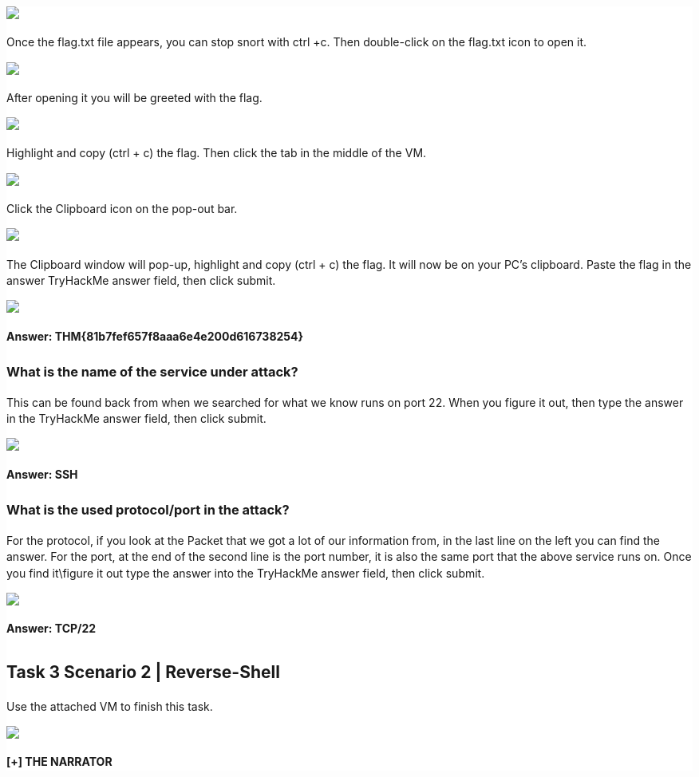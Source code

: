 ![](https://miro.medium.com/max/630/1*7ZV1DcfcPqgseeLEAtVUTg.png)

Once the flag.txt file appears, you can stop snort with ctrl +c. Then double-click on the flag.txt icon to open it.

![](https://miro.medium.com/max/189/1*gJLFtY7t8K_maw_D4OIq9A.png)

After opening it you will be greeted with the flag.

![](https://miro.medium.com/max/378/1*xKHTzqVdR_QQ3uBgkQNpWA.png)

Highlight and copy (ctrl + c) the flag. Then click the tab in the middle of the VM.

![](https://miro.medium.com/max/388/1*vbUFJaeFjoc9PryeESBRGQ.png)

Click the Clipboard icon on the pop-out bar.

![](https://miro.medium.com/max/65/1*lMgSupdwJHuto_vznUu4_g.png)

The Clipboard window will pop-up, highlight and copy (ctrl + c) the flag. It will now be on your PC’s clipboard. Paste the flag in the answer TryHackMe answer field, then click submit.

![](https://miro.medium.com/max/492/1*lq90lFV6kbyMzsMcJwjotg.png)

**Answer: THM{81b7fef657f8aaa6e4e200d616738254}**

### What is the name of the service under attack?

This can be found back from when we searched for what we know runs on port 22. When you figure it out, then type the answer in the TryHackMe answer field, then click submit.

![](https://miro.medium.com/max/609/1*v9ue_RFSOa46363hxOoXHg.png)

**Answer: SSH**

### What is the used protocol/port in the attack?

For the protocol, if you look at the Packet that we got a lot of our information from, in the last line on the left you can find the answer. For the port, at the end of the second line is the port number, it is also the same port that the above service runs on. Once you find it\figure it out type the answer into the TryHackMe answer field, then click submit.

![](https://miro.medium.com/max/554/1*QpZHET1P-_BK8RW6eKRwhQ.png)

**Answer: TCP/22**

## Task 3 Scenario 2 | Reverse-Shell

Use the attached VM to finish this task.

![](https://miro.medium.com/max/630/0*QvIKEaw2EARgwP0x.png)

**[+] THE NARRATOR**
